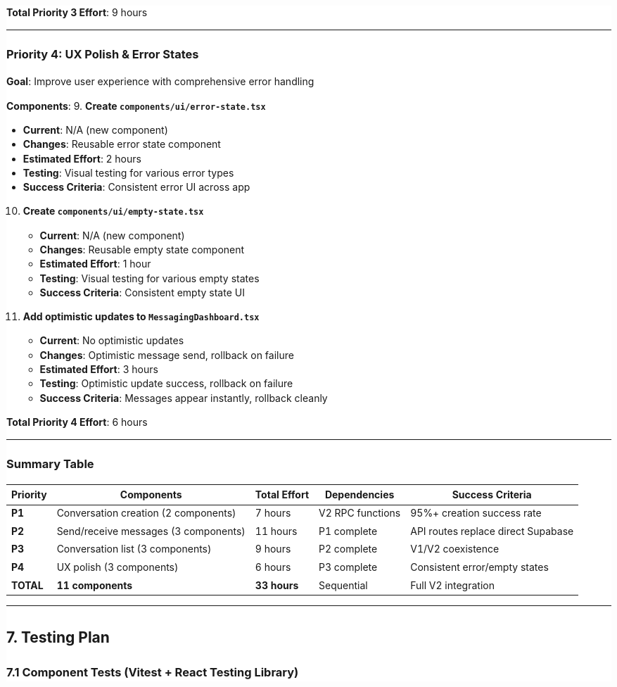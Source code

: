 **Total Priority 3 Effort**: 9 hours

---

### Priority 4: UX Polish & Error States

**Goal**: Improve user experience with comprehensive error handling

**Components**:
9. **Create `components/ui/error-state.tsx`**
   - **Current**: N/A (new component)
   - **Changes**: Reusable error state component
   - **Estimated Effort**: 2 hours
   - **Testing**: Visual testing for various error types
   - **Success Criteria**: Consistent error UI across app

10. **Create `components/ui/empty-state.tsx`**
    - **Current**: N/A (new component)
    - **Changes**: Reusable empty state component
    - **Estimated Effort**: 1 hour
    - **Testing**: Visual testing for various empty states
    - **Success Criteria**: Consistent empty state UI

11. **Add optimistic updates to `MessagingDashboard.tsx`**
    - **Current**: No optimistic updates
    - **Changes**: Optimistic message send, rollback on failure
    - **Estimated Effort**: 3 hours
    - **Testing**: Optimistic update success, rollback on failure
    - **Success Criteria**: Messages appear instantly, rollback cleanly

**Total Priority 4 Effort**: 6 hours

---

### Summary Table

| Priority | Components | Total Effort | Dependencies | Success Criteria |
|----------|-----------|--------------|--------------|------------------|
| **P1** | Conversation creation (2 components) | 7 hours | V2 RPC functions | 95%+ creation success rate |
| **P2** | Send/receive messages (3 components) | 11 hours | P1 complete | API routes replace direct Supabase |
| **P3** | Conversation list (3 components) | 9 hours | P2 complete | V1/V2 coexistence |
| **P4** | UX polish (3 components) | 6 hours | P3 complete | Consistent error/empty states |
| **TOTAL** | **11 components** | **33 hours** | Sequential | Full V2 integration |

---

## 7. Testing Plan

### 7.1 Component Tests (Vitest + React Testing Library)

